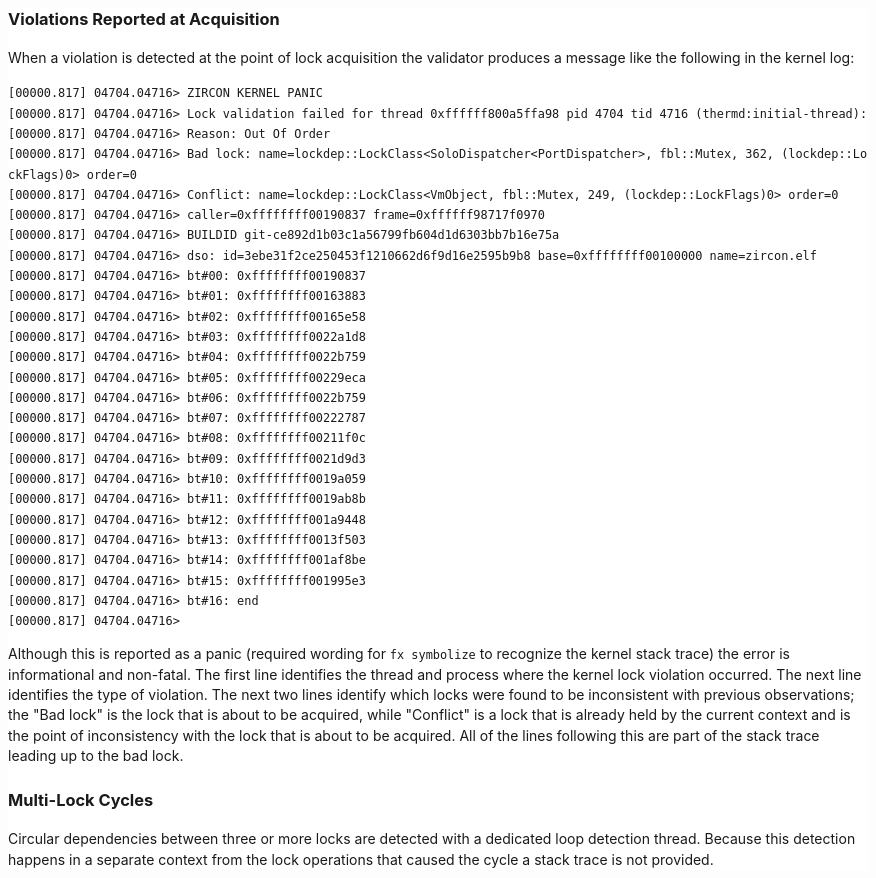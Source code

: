 ### Violations Reported at Acquisition

When a violation is detected at the point of lock acquisition the validator
produces a message like the following in the kernel log:

```
[00000.817] 04704.04716> ZIRCON KERNEL PANIC
[00000.817] 04704.04716> Lock validation failed for thread 0xffffff800a5ffa98 pid 4704 tid 4716 (thermd:initial-thread):
[00000.817] 04704.04716> Reason: Out Of Order
[00000.817] 04704.04716> Bad lock: name=lockdep::LockClass<SoloDispatcher<PortDispatcher>, fbl::Mutex, 362, (lockdep::LockFlags)0> order=0
[00000.817] 04704.04716> Conflict: name=lockdep::LockClass<VmObject, fbl::Mutex, 249, (lockdep::LockFlags)0> order=0
[00000.817] 04704.04716> caller=0xffffffff00190837 frame=0xffffff98717f0970
[00000.817] 04704.04716> BUILDID git-ce892d1b03c1a56799fb604d1d6303bb7b16e75a
[00000.817] 04704.04716> dso: id=3ebe31f2ce250453f1210662d6f9d16e2595b9b8 base=0xffffffff00100000 name=zircon.elf
[00000.817] 04704.04716> bt#00: 0xffffffff00190837
[00000.817] 04704.04716> bt#01: 0xffffffff00163883
[00000.817] 04704.04716> bt#02: 0xffffffff00165e58
[00000.817] 04704.04716> bt#03: 0xffffffff0022a1d8
[00000.817] 04704.04716> bt#04: 0xffffffff0022b759
[00000.817] 04704.04716> bt#05: 0xffffffff00229eca
[00000.817] 04704.04716> bt#06: 0xffffffff0022b759
[00000.817] 04704.04716> bt#07: 0xffffffff00222787
[00000.817] 04704.04716> bt#08: 0xffffffff00211f0c
[00000.817] 04704.04716> bt#09: 0xffffffff0021d9d3
[00000.817] 04704.04716> bt#10: 0xffffffff0019a059
[00000.817] 04704.04716> bt#11: 0xffffffff0019ab8b
[00000.817] 04704.04716> bt#12: 0xffffffff001a9448
[00000.817] 04704.04716> bt#13: 0xffffffff0013f503
[00000.817] 04704.04716> bt#14: 0xffffffff001af8be
[00000.817] 04704.04716> bt#15: 0xffffffff001995e3
[00000.817] 04704.04716> bt#16: end
[00000.817] 04704.04716>
```

Although this is reported as a panic (required wording for `fx symbolize` to
recognize the kernel stack trace) the error is informational and non-fatal. The
first line identifies the thread and process where the kernel lock violation
occurred. The next line identifies the type of violation. The next two lines
identify which locks were found to be inconsistent with previous observations;
the "Bad lock" is the lock that is about to be acquired, while "Conflict" is
a lock that is already held by the current context and is the point of
inconsistency with the lock that is about to be acquired. All of the lines
following this are part of the stack trace leading up to the bad lock.

### Multi-Lock Cycles

Circular dependencies between three or more locks are detected with a dedicated
loop detection thread. Because this detection happens in a separate context from
the lock operations that caused the cycle a stack trace is not provided.

